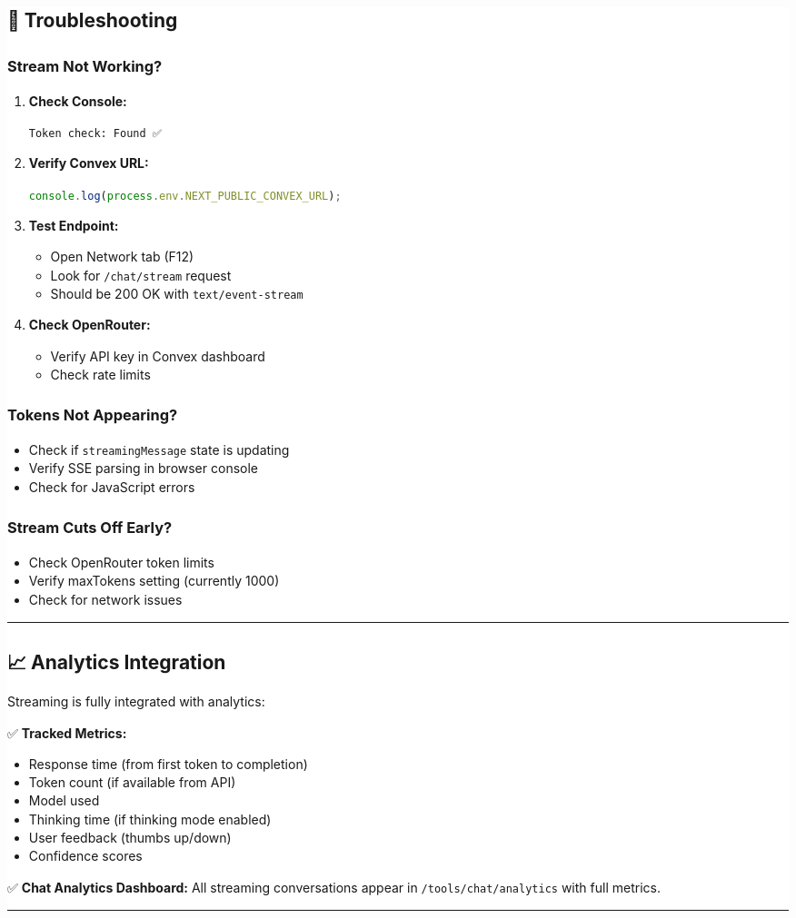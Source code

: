 
## 🐛 Troubleshooting

### **Stream Not Working?**

1. **Check Console:**
   ```
   Token check: Found ✅
   ```

2. **Verify Convex URL:**
   ```javascript
   console.log(process.env.NEXT_PUBLIC_CONVEX_URL);
   ```

3. **Test Endpoint:**
   - Open Network tab (F12)
   - Look for `/chat/stream` request
   - Should be 200 OK with `text/event-stream`

4. **Check OpenRouter:**
   - Verify API key in Convex dashboard
   - Check rate limits

### **Tokens Not Appearing?**

- Check if `streamingMessage` state is updating
- Verify SSE parsing in browser console
- Check for JavaScript errors

### **Stream Cuts Off Early?**

- Check OpenRouter token limits
- Verify maxTokens setting (currently 1000)
- Check for network issues

---

## 📈 Analytics Integration

Streaming is fully integrated with analytics:

✅ **Tracked Metrics:**
- Response time (from first token to completion)
- Token count (if available from API)
- Model used
- Thinking time (if thinking mode enabled)
- User feedback (thumbs up/down)
- Confidence scores

✅ **Chat Analytics Dashboard:**
All streaming conversations appear in `/tools/chat/analytics` with full metrics.

---
